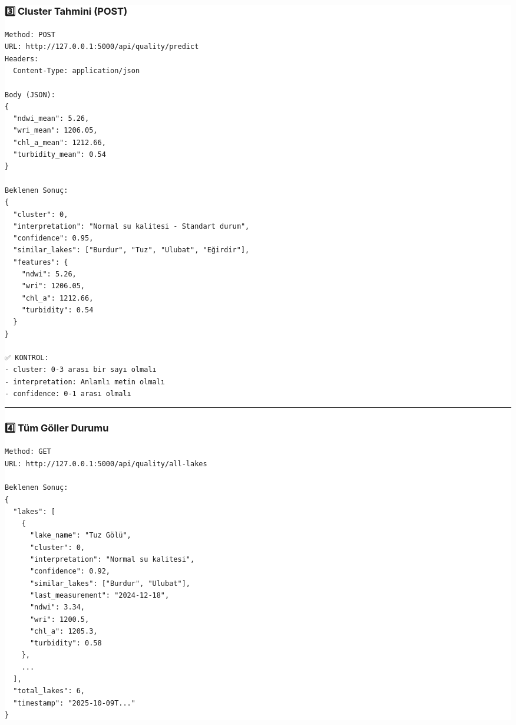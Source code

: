 
### 3️⃣ **Cluster Tahmini (POST)**

```
Method: POST
URL: http://127.0.0.1:5000/api/quality/predict
Headers:
  Content-Type: application/json

Body (JSON):
{
  "ndwi_mean": 5.26,
  "wri_mean": 1206.05,
  "chl_a_mean": 1212.66,
  "turbidity_mean": 0.54
}

Beklenen Sonuç:
{
  "cluster": 0,
  "interpretation": "Normal su kalitesi - Standart durum",
  "confidence": 0.95,
  "similar_lakes": ["Burdur", "Tuz", "Ulubat", "Eğirdir"],
  "features": {
    "ndwi": 5.26,
    "wri": 1206.05,
    "chl_a": 1212.66,
    "turbidity": 0.54
  }
}

✅ KONTROL:
- cluster: 0-3 arası bir sayı olmalı
- interpretation: Anlamlı metin olmalı
- confidence: 0-1 arası olmalı
```

---

### 4️⃣ **Tüm Göller Durumu**

```
Method: GET
URL: http://127.0.0.1:5000/api/quality/all-lakes

Beklenen Sonuç:
{
  "lakes": [
    {
      "lake_name": "Tuz Gölü",
      "cluster": 0,
      "interpretation": "Normal su kalitesi",
      "confidence": 0.92,
      "similar_lakes": ["Burdur", "Ulubat"],
      "last_measurement": "2024-12-18",
      "ndwi": 3.34,
      "wri": 1200.5,
      "chl_a": 1205.3,
      "turbidity": 0.58
    },
    ...
  ],
  "total_lakes": 6,
  "timestamp": "2025-10-09T..."
}
```